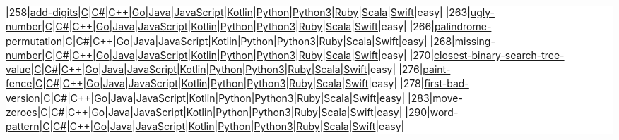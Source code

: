 |258|[add-digits](https://leetcode.com/problems/add-digits)|[C](./easy/c/c0068_258_add-digits)|[C#](./easy/csharp/c0068_258_add-digits)|[C++](./easy/cpp/c0068_258_add-digits)|[Go](./easy/golang/c0068_258_add-digits)|[Java](./easy/java/c0068_258_add-digits)|[JavaScript](./easy/javascript/c0068_258_add-digits)|[Kotlin](./easy/kotlin/c0068_258_add-digits)|[Python](./easy/python/c0068_258_add-digits)|[Python3](./easy/python3/c0068_258_add-digits)|[Ruby](./easy/ruby/c0068_258_add-digits)|[Scala](./easy/scala/c0068_258_add-digits)|[Swift](./easy/swift/c0068_258_add-digits)|easy|
|263|[ugly-number](https://leetcode.com/problems/ugly-number)|[C](./easy/c/c0069_263_ugly-number)|[C#](./easy/csharp/c0069_263_ugly-number)|[C++](./easy/cpp/c0069_263_ugly-number)|[Go](./easy/golang/c0069_263_ugly-number)|[Java](./easy/java/c0069_263_ugly-number)|[JavaScript](./easy/javascript/c0069_263_ugly-number)|[Kotlin](./easy/kotlin/c0069_263_ugly-number)|[Python](./easy/python/c0069_263_ugly-number)|[Python3](./easy/python3/c0069_263_ugly-number)|[Ruby](./easy/ruby/c0069_263_ugly-number)|[Scala](./easy/scala/c0069_263_ugly-number)|[Swift](./easy/swift/c0069_263_ugly-number)|easy|
|266|[palindrome-permutation](https://leetcode.com/problems/palindrome-permutation)|[C](./easy/c/c0070_266_palindrome-permutation)|[C#](./easy/csharp/c0070_266_palindrome-permutation)|[C++](./easy/cpp/c0070_266_palindrome-permutation)|[Go](./easy/golang/c0070_266_palindrome-permutation)|[Java](./easy/java/c0070_266_palindrome-permutation)|[JavaScript](./easy/javascript/c0070_266_palindrome-permutation)|[Kotlin](./easy/kotlin/c0070_266_palindrome-permutation)|[Python](./easy/python/c0070_266_palindrome-permutation)|[Python3](./easy/python3/c0070_266_palindrome-permutation)|[Ruby](./easy/ruby/c0070_266_palindrome-permutation)|[Scala](./easy/scala/c0070_266_palindrome-permutation)|[Swift](./easy/swift/c0070_266_palindrome-permutation)|easy|
|268|[missing-number](https://leetcode.com/problems/missing-number)|[C](./easy/c/c0071_268_missing-number)|[C#](./easy/csharp/c0071_268_missing-number)|[C++](./easy/cpp/c0071_268_missing-number)|[Go](./easy/golang/c0071_268_missing-number)|[Java](./easy/java/c0071_268_missing-number)|[JavaScript](./easy/javascript/c0071_268_missing-number)|[Kotlin](./easy/kotlin/c0071_268_missing-number)|[Python](./easy/python/c0071_268_missing-number)|[Python3](./easy/python3/c0071_268_missing-number)|[Ruby](./easy/ruby/c0071_268_missing-number)|[Scala](./easy/scala/c0071_268_missing-number)|[Swift](./easy/swift/c0071_268_missing-number)|easy|
|270|[closest-binary-search-tree-value](https://leetcode.com/problems/closest-binary-search-tree-value)|[C](./easy/c/c0072_270_closest-binary-search-tree-value)|[C#](./easy/csharp/c0072_270_closest-binary-search-tree-value)|[C++](./easy/cpp/c0072_270_closest-binary-search-tree-value)|[Go](./easy/golang/c0072_270_closest-binary-search-tree-value)|[Java](./easy/java/c0072_270_closest-binary-search-tree-value)|[JavaScript](./easy/javascript/c0072_270_closest-binary-search-tree-value)|[Kotlin](./easy/kotlin/c0072_270_closest-binary-search-tree-value)|[Python](./easy/python/c0072_270_closest-binary-search-tree-value)|[Python3](./easy/python3/c0072_270_closest-binary-search-tree-value)|[Ruby](./easy/ruby/c0072_270_closest-binary-search-tree-value)|[Scala](./easy/scala/c0072_270_closest-binary-search-tree-value)|[Swift](./easy/swift/c0072_270_closest-binary-search-tree-value)|easy|
|276|[paint-fence](https://leetcode.com/problems/paint-fence)|[C](./easy/c/c0073_276_paint-fence)|[C#](./easy/csharp/c0073_276_paint-fence)|[C++](./easy/cpp/c0073_276_paint-fence)|[Go](./easy/golang/c0073_276_paint-fence)|[Java](./easy/java/c0073_276_paint-fence)|[JavaScript](./easy/javascript/c0073_276_paint-fence)|[Kotlin](./easy/kotlin/c0073_276_paint-fence)|[Python](./easy/python/c0073_276_paint-fence)|[Python3](./easy/python3/c0073_276_paint-fence)|[Ruby](./easy/ruby/c0073_276_paint-fence)|[Scala](./easy/scala/c0073_276_paint-fence)|[Swift](./easy/swift/c0073_276_paint-fence)|easy|
|278|[first-bad-version](https://leetcode.com/problems/first-bad-version)|[C](./easy/c/c0074_278_first-bad-version)|[C#](./easy/csharp/c0074_278_first-bad-version)|[C++](./easy/cpp/c0074_278_first-bad-version)|[Go](./easy/golang/c0074_278_first-bad-version)|[Java](./easy/java/c0074_278_first-bad-version)|[JavaScript](./easy/javascript/c0074_278_first-bad-version)|[Kotlin](./easy/kotlin/c0074_278_first-bad-version)|[Python](./easy/python/c0074_278_first-bad-version)|[Python3](./easy/python3/c0074_278_first-bad-version)|[Ruby](./easy/ruby/c0074_278_first-bad-version)|[Scala](./easy/scala/c0074_278_first-bad-version)|[Swift](./easy/swift/c0074_278_first-bad-version)|easy|
|283|[move-zeroes](https://leetcode.com/problems/move-zeroes)|[C](./easy/c/c0075_283_move-zeroes)|[C#](./easy/csharp/c0075_283_move-zeroes)|[C++](./easy/cpp/c0075_283_move-zeroes)|[Go](./easy/golang/c0075_283_move-zeroes)|[Java](./easy/java/c0075_283_move-zeroes)|[JavaScript](./easy/javascript/c0075_283_move-zeroes)|[Kotlin](./easy/kotlin/c0075_283_move-zeroes)|[Python](./easy/python/c0075_283_move-zeroes)|[Python3](./easy/python3/c0075_283_move-zeroes)|[Ruby](./easy/ruby/c0075_283_move-zeroes)|[Scala](./easy/scala/c0075_283_move-zeroes)|[Swift](./easy/swift/c0075_283_move-zeroes)|easy|
|290|[word-pattern](https://leetcode.com/problems/word-pattern)|[C](./easy/c/c0076_290_word-pattern)|[C#](./easy/csharp/c0076_290_word-pattern)|[C++](./easy/cpp/c0076_290_word-pattern)|[Go](./easy/golang/c0076_290_word-pattern)|[Java](./easy/java/c0076_290_word-pattern)|[JavaScript](./easy/javascript/c0076_290_word-pattern)|[Kotlin](./easy/kotlin/c0076_290_word-pattern)|[Python](./easy/python/c0076_290_word-pattern)|[Python3](./easy/python3/c0076_290_word-pattern)|[Ruby](./easy/ruby/c0076_290_word-pattern)|[Scala](./easy/scala/c0076_290_word-pattern)|[Swift](./easy/swift/c0076_290_word-pattern)|easy|